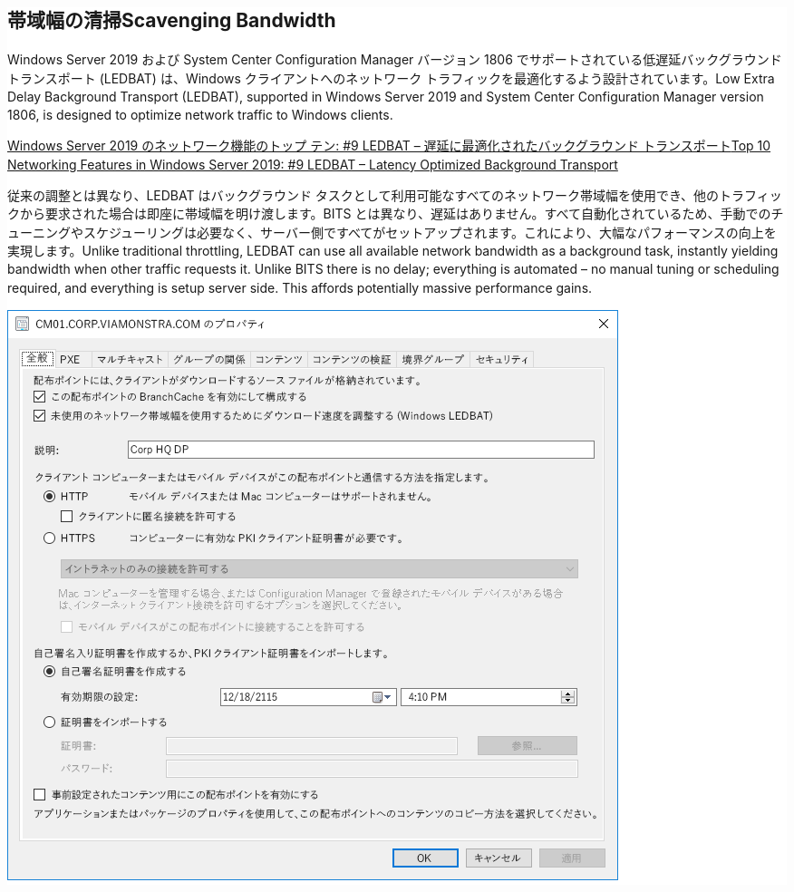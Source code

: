 ## <a name="scavenging-bandwidth"></a><span data-ttu-id="ef017-155">**帯域幅の清掃**</span><span class="sxs-lookup"><span data-stu-id="ef017-155">**Scavenging Bandwidth**</span></span>

<span data-ttu-id="ef017-156">Windows Server 2019 および System Center Configuration Manager バージョン 1806 でサポートされている低遅延バックグラウンド トランスポート (LEDBAT) は、Windows クライアントへのネットワーク トラフィックを最適化するよう設計されています。</span><span class="sxs-lookup"><span data-stu-id="ef017-156">Low Extra Delay Background Transport (LEDBAT), supported in Windows Server 2019 and System Center Configuration Manager version 1806, is designed to optimize network traffic to Windows clients.</span></span>

[<span data-ttu-id="ef017-157">Windows Server 2019 のネットワーク機能のトップ テン: \#9 LEDBAT – 遅延に最適化されたバックグラウンド トランスポート</span><span class="sxs-lookup"><span data-stu-id="ef017-157">Top 10 Networking Features in Windows Server 2019: \#9 LEDBAT – Latency Optimized Background Transport</span></span>](https://blogs.technet.microsoft.com/networking/2018/07/25/ledbat/)

<span data-ttu-id="ef017-p115">従来の調整とは異なり、LEDBAT はバックグラウンド タスクとして利用可能なすべてのネットワーク帯域幅を使用でき、他のトラフィックから要求された場合は即座に帯域幅を明け渡します。BITS とは異なり、遅延はありません。すべて自動化されているため、手動でのチューニングやスケジューリングは必要なく、サーバー側ですべてがセットアップされます。これにより、大幅なパフォーマンスの向上を実現します。</span><span class="sxs-lookup"><span data-stu-id="ef017-p115">Unlike traditional throttling, LEDBAT can use all available network bandwidth as a background task, instantly yielding bandwidth when other traffic requests it. Unlike BITS there is no delay; everything is automated – no manual tuning or scheduling required, and everything is setup server side. This affords potentially massive performance gains.</span></span>

![](media/step-2-directory-and-network-readiness-media/step-2-directory-and-network-readiness-media-4.png)
